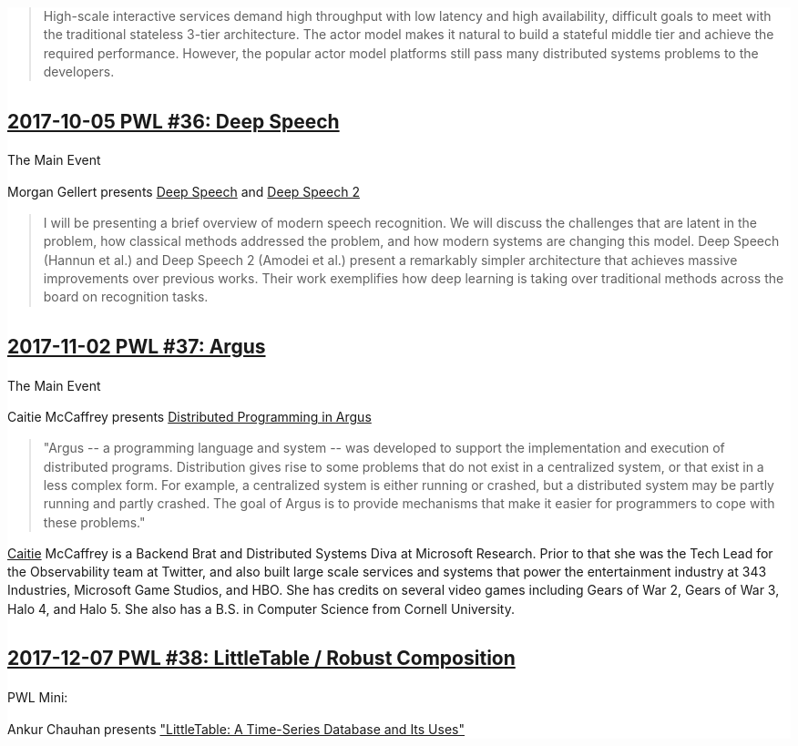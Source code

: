 > High-scale interactive services demand high throughput with low latency and
> high availability, difficult goals to meet with the traditional stateless
> 3-tier architecture. The actor model makes it natural to build a stateful
> middle tier and achieve the required performance. However, the popular actor
> model platforms still pass many distributed systems problems to the developers.

## [2017-10-05 PWL #36: Deep Speech](https://www.meetup.com/Papers-We-Love-Seattle/events/242431931/)
The Main Event

Morgan Gellert presents [Deep Speech](https://arxiv.org/pdf/1412.5567.pdf) and [Deep Speech 2](https://arxiv.org/pdf/1512.02595.pdf)

> I will be presenting a brief overview of modern speech recognition. We will
> discuss the challenges that are latent in the problem, how classical methods
> addressed the problem, and how modern systems are changing this model. Deep
> Speech (Hannun et al.) and Deep Speech 2 (Amodei et al.) present a remarkably
> simpler architecture that achieves massive improvements over previous works.
> Their work exemplifies how deep learning is taking over traditional methods
> across the board on recognition tasks.

## [2017-11-02 PWL #37: Argus](https://www.meetup.com/Papers-We-Love-Seattle/events/243607249/)
The Main Event

Caitie McCaffrey presents [Distributed Programming in Argus](https://people.csail.mit.edu/alinush/6.824-spring-2015/papers/argus88.pdf)

> "Argus -- a programming language and system -- was developed to support the
> implementation and execution of distributed programs. Distribution gives rise
> to some problems that do not exist in a centralized system, or that exist in a
> less complex form. For example, a centralized system is either running or
> crashed, but a distributed system may be partly running and partly crashed. The
> goal of Argus is to provide mechanisms that make it easier for programmers to
> cope with these problems."

[Caitie](https://twitter.com/caitie) McCaffrey is a Backend Brat and Distributed
Systems Diva at Microsoft Research. Prior to that she was the Tech Lead for the
Observability team at Twitter, and also built large scale services and systems
that power the entertainment industry at 343 Industries, Microsoft Game
Studios, and HBO. She has credits on several video games including Gears of War
2, Gears of War 3, Halo 4, and Halo 5. She also has a B.S. in Computer Science
from Cornell University.

## [2017-12-07 PWL #38: LittleTable / Robust Composition](https://www.meetup.com/Papers-We-Love-Seattle/events/244676637/)
PWL Mini:

Ankur Chauhan presents ["LittleTable: A Time-Series Database and Its Uses"](https://dl.acm.org/citation.cfm?id=3056102)
